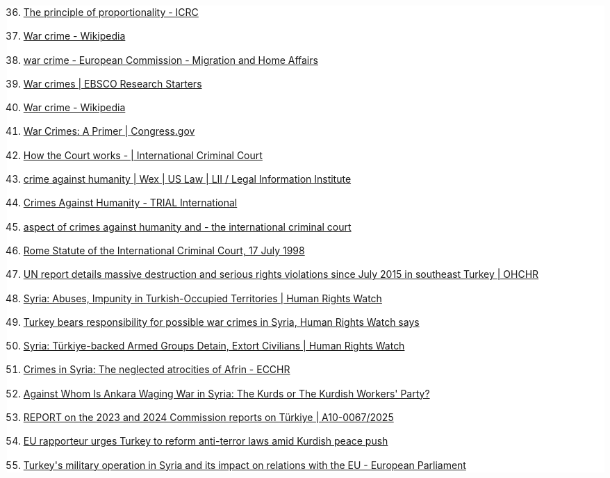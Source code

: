 36. [The principle of proportionality - ICRC](https://www.icrc.org/sites/default/files/wysiwyg/war-and-law/04_proportionality-0.pdf)

37. [War crime - Wikipedia](https://en.wikipedia.org/wiki/War_crime#:~:text=A%20war%20crime%20is%20a,property%2C%20deception%20by%20perfidy%2C%20wartime)

38. [war crime - European Commission - Migration and Home Affairs](https://home-affairs.ec.europa.eu/networks/european-migration-network-emn/emn-asylum-and-migration-glossary/glossary/war-crime_en)

39. [War crimes \| EBSCO Research Starters](https://www.ebsco.com/research-starters/military-history-and-science/war-crimes)

40. [War crime - Wikipedia](https://en.wikipedia.org/wiki/War_crime)

41. [War Crimes: A Primer \| Congress.gov](https://www.congress.gov/crs-product/LSB10709)

42. [How the Court works - \| International Criminal Court](https://www.icc-cpi.int/about/how-the-court-works)

43. [crime against humanity \| Wex \| US Law \| LII / Legal Information Institute](https://www.law.cornell.edu/wex/crime_against_humanity)

44. [Crimes Against Humanity - TRIAL International](https://trialinternational.org/topics-post/crimes-against-humanity/)

45. [aspect of crimes against humanity and - the international criminal court](https://icclr.org/wp-content/uploads/2019/06/AspectofCrimesAgainstHumanity.pdf?x92048)

46. [Rome Statute of the International Criminal Court, 17 July 1998](https://ihl-databases.icrc.org/es/ihl-treaties/icc-statute-1998/article-7?activeTab=default)

47. [UN report details massive destruction and serious rights violations since July 2015 in southeast Turkey \| OHCHR](https://www.ohchr.org/en/statements-and-speeches/2017/03/un-report-details-massive-destruction-and-serious-rights-violations)

48. [Syria: Abuses, Impunity in Turkish-Occupied Territories \| Human Rights Watch](https://www.hrw.org/news/2024/02/29/syria-abuses-impunity-turkish-occupied-territories)

49. [Turkey bears responsibility for possible war crimes in Syria, Human Rights Watch says](https://apnews.com/article/syria-turkey-hrw-abuses-kurds-f34b15d7cefc44adb380660dde75838e)

50. [Syria: Türkiye-backed Armed Groups Detain, Extort Civilians \| Human Rights Watch](https://www.hrw.org/news/2025/05/14/syria-turkiye-backed-armed-groups-detain-extort-civilians)

51. [Crimes in Syria: The neglected atrocities of Afrin - ECCHR](https://www.ecchr.eu/en/case/crimes-in-syria-the-neglected-atrocities-of-afrin/)

52. [Against Whom Is Ankara Waging War in Syria: The Kurds or The Kurdish Workers' Party?](https://carnegieendowment.org/sada/2021/05/against-whom-is-ankara-waging-war-in-syria-the-kurds-or-the-kurdish-workers-party?lang=en)

53. [REPORT on the 2023 and 2024 Commission reports on Türkiye \| A10-0067/2025](https://www.europarl.europa.eu/doceo/document/A-10-2025-0067_EN.html)

54. [EU rapporteur urges Turkey to reform anti-terror laws amid Kurdish peace push](https://medyanews.net/eu-rapporteur-urges-turkey-to-reform-anti-terror-laws-amid-kurdish-peace-push/)

55. [Turkey's military operation in Syria and its impact on relations with the EU - European Parliament](https://www.europarl.europa.eu/EPRS/EPRS-Briefing-642284-Turkeys-military-operation-Syria-FINAL.pdf)
